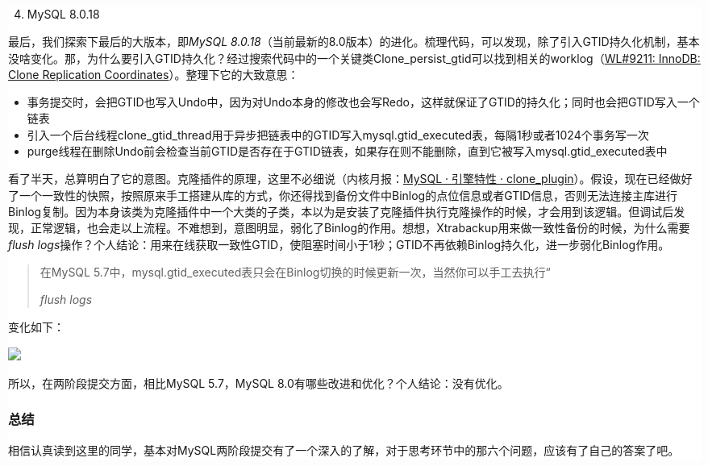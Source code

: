 4. MySQL 8.0.18

最后，我们探索下最后的大版本，即*MySQL 8.0.18*（当前最新的8.0版本）的进化。梳理代码，可以发现，除了引入GTID持久化机制，基本没啥变化。那，为什么要引入GTID持久化？经过搜索代码中的一个关键类Clone_persist_gtid可以找到相关的worklog（[WL#9211: InnoDB: Clone Replication Coordinates](https://link.zhihu.com/?target=https%3A//dev.mysql.com/worklog/task/%3Fid%3D9211)）。整理下它的大致意思：

- 事务提交时，会把GTID也写入Undo中，因为对Undo本身的修改也会写Redo，这样就保证了GTID的持久化；同时也会把GTID写入一个链表
- 引入一个后台线程clone_gtid_thread用于异步把链表中的GTID写入mysql.gtid_executed表，每隔1秒或者1024个事务写一次
- purge线程在删除Undo前会检查当前GTID是否存在于GTID链表，如果存在则不能删除，直到它被写入mysql.gtid_executed表中

看了半天，总算明白了它的意图。克隆插件的原理，这里不必细说（内核月报：[MySQL · 引擎特性 · clone_plugin](https://link.zhihu.com/?target=http%3A//mysql.taobao.org/monthly/2019/08/05/)）。假设，现在已经做好了一个一致性的快照，按照原来手工搭建从库的方式，你还得找到备份文件中Binlog的点位信息或者GTID信息，否则无法连接主库进行Binlog复制。因为本身该类为克隆插件中一个大类的子类，本以为是安装了克隆插件执行克隆操作的时候，才会用到该逻辑。但调试后发现，正常逻辑，也会走以上流程。不难想到，意图明显，弱化了Binlog的作用。想想，Xtrabackup用来做一致性备份的时候，为什么需要*flush logs*操作？个人结论：用来在线获取一致性GTID，使阻塞时间小于1秒；GTID不再依赖Binlog持久化，进一步弱化Binlog作用。

> 在MySQL 5.7中，mysql.gtid_executed表只会在Binlog切换的时候更新一次，当然你可以手工去执行“
> 
> 
> *flush logs*
> 

变化如下：

![](https://pic3.zhimg.com/80/v2-453edcd414401ab69eb77900d12135ba_720w.webp)

所以，在两阶段提交方面，相比MySQL 5.7，MySQL 8.0有哪些改进和优化？个人结论：没有优化。

### **总结**

相信认真读到这里的同学，基本对MySQL两阶段提交有了一个深入的了解，对于思考环节中的那六个问题，应该有了自己的答案了吧。